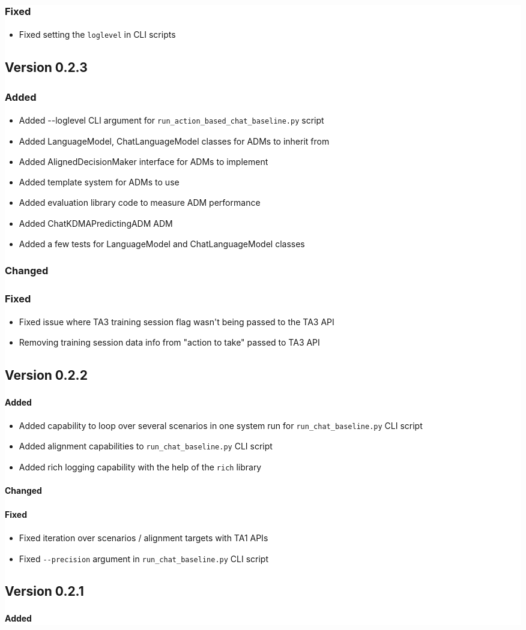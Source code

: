 ### Fixed

* Fixed setting the `loglevel` in CLI scripts


## Version 0.2.3

### Added

* Added --loglevel CLI argument for `run_action_based_chat_baseline.py` script

* Added LanguageModel, ChatLanguageModel classes for ADMs to inherit from

* Added AlignedDecisionMaker interface for ADMs to implement

* Added template system for ADMs to use

* Added evaluation library code to measure ADM performance

* Added ChatKDMAPredictingADM ADM

* Added a few tests for LanguageModel and ChatLanguageModel classes

### Changed

### Fixed

* Fixed issue where TA3 training session flag wasn't being passed to the TA3 API

* Removing training session data info from "action to take" passed to TA3 API


## Version 0.2.2

#### Added

* Added capability to loop over several scenarios in one system run for `run_chat_baseline.py` CLI script

* Added alignment capabilities to `run_chat_baseline.py` CLI script

* Added rich logging capability with the help of the `rich` library

#### Changed


#### Fixed

* Fixed iteration over scenarios / alignment targets with TA1 APIs

* Fixed `--precision` argument in `run_chat_baseline.py` CLI script


## Version 0.2.1

#### Added

